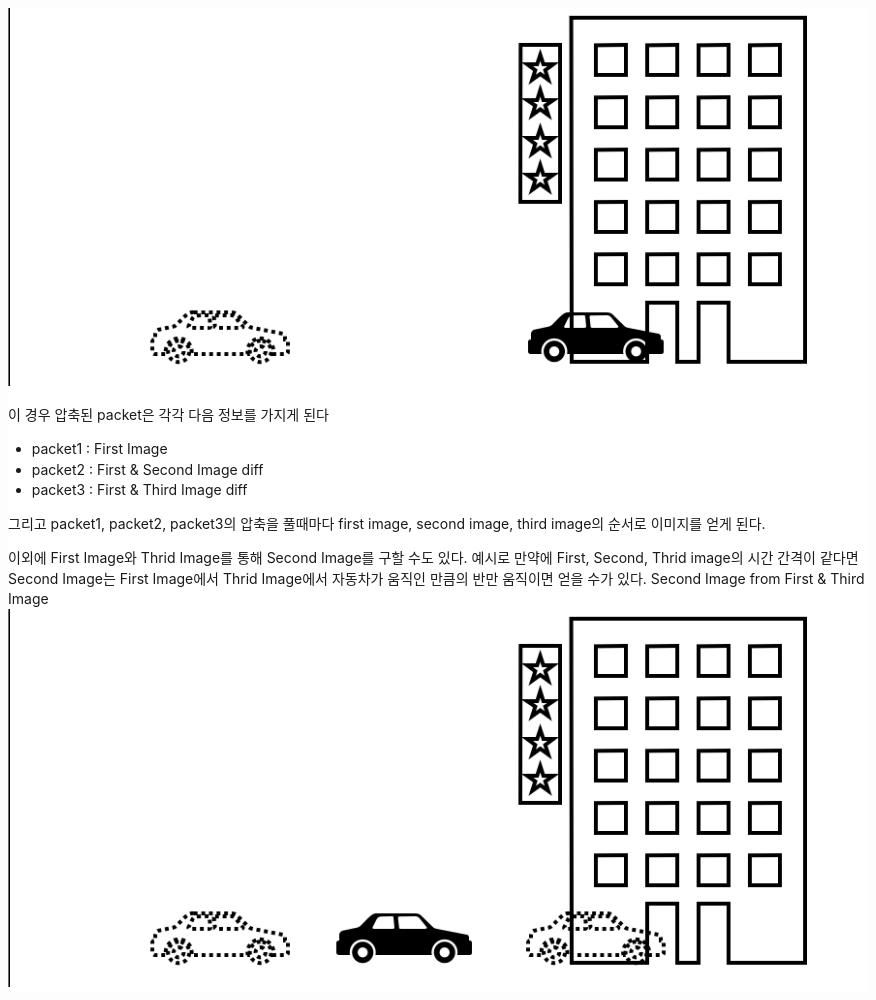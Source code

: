 ![video_pframe_1](/assets/img/postImages/video_pframe_2.png)

이 경우 압축된 packet은 각각 다음 정보를 가지게 된다
- packet1 : First Image
- packet2 : First & Second Image diff
- packet3 : First & Third Image diff

그리고 packet1, packet2, packet3의 압축을 풀때마다 first image, second image, third image의 순서로 이미지를 얻게 된다.


이외에 First Image와 Thrid Image를 통해 Second Image를 구할 수도 있다. 예시로 만약에 First, Second, Thrid image의 시간 간격이 같다면 Second Image는 First Image에서 Thrid Image에서 자동차가 움직인 만큼의 반만 움직이면 얻을 수가 있다.
Second Image from First & Third Image
![video_bframe](/assets/img/postImages/video_bframe.png)

